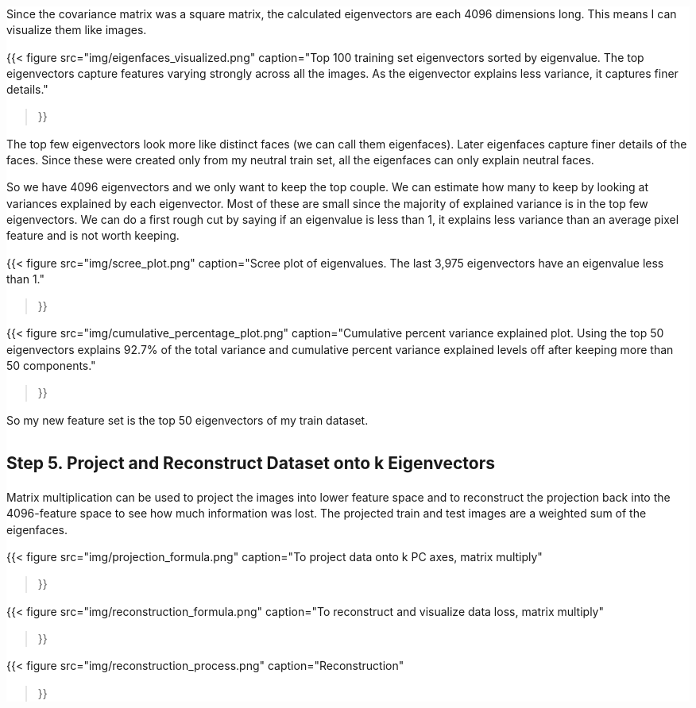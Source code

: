 Since the covariance matrix was a square matrix, the calculated eigenvectors are each 4096 dimensions long. This means I can visualize them like images.

{{< figure 
src="img/eigenfaces_visualized.png"
caption="Top 100 training set eigenvectors sorted by eigenvalue. The top eigenvectors capture features varying strongly across all the images. As the eigenvector explains less variance, it captures finer details."
>}}

The top few eigenvectors look more like distinct faces (we can call them eigenfaces). Later eigenfaces capture finer details of the faces. Since these were created only from my neutral train set, all the eigenfaces can only explain neutral faces.

So we have 4096 eigenvectors and we only want to keep the top couple. We can estimate how many to keep by looking at variances explained by each eigenvector. Most of these are small since the majority of explained variance is in the top few eigenvectors. We can do a first rough cut by saying if an eigenvalue is less than 1, it explains less variance than an average pixel feature and is not worth keeping.

{{< figure 
src="img/scree_plot.png"
caption="Scree plot of eigenvalues. The last 3,975 eigenvectors have an eigenvalue less than 1."
>}}

{{< figure 
src="img/cumulative_percentage_plot.png"
caption="Cumulative percent variance explained plot. Using the top 50 eigenvectors explains 92.7% of the total variance and cumulative percent variance explained levels off after keeping more than 50 components."
>}}

So my new feature set is the top 50 eigenvectors of my train dataset.

## Step 5. Project and Reconstruct Dataset onto k Eigenvectors

Matrix multiplication can be used to project the images into lower feature space and to reconstruct the projection back into the 4096-feature space to see how much information was lost. The projected train and test images are a weighted sum of the eigenfaces.

{{< figure 
src="img/projection_formula.png"
caption="To project data onto k PC axes, matrix multiply"
>}}

{{< figure 
src="img/reconstruction_formula.png"
caption="To reconstruct and visualize data loss, matrix multiply"
>}}

{{< figure 
src="img/reconstruction_process.png"
caption="Reconstruction"
>}}

